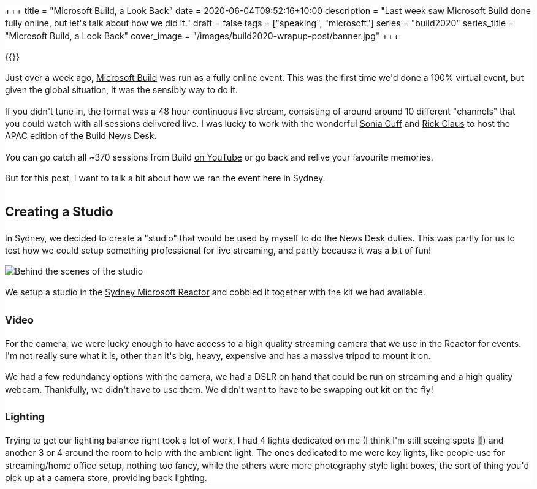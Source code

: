 +++
title = "Microsoft Build, a Look Back"
date = 2020-06-04T09:52:16+10:00
description = "Last week saw Microsoft Build done fully online, but let's talk about how we did it."
draft = false
tags = ["speaking", "microsoft"]
series = "build2020"
series_title = "Microsoft Build, a Look Back"
cover_image = "/images/build2020-wrapup-post/banner.jpg"
+++

{{<tweet user="slace" id="1262875395218522114">}}

Just over a week ago, [Microsoft Build](https://mybuild.microsoft.com/) was run as a fully online event. This was the first time we'd done a 100% virtual event, but given the global situation, it was the sensibly way to do it.

If you didn't tune in, the format was a 48 hour continuous live stream, consisting of around around 10 different "channels" that you could watch with all sessions delivered live. I was lucky to work with the wonderful [Sonia Cuff](https://soniacuff.com/) and [Rick Claus](https://about.me/rickclaus) to host the APAC edition of the Build News Desk.

You can go catch all ~370 sessions from Build [on YouTube](https://www.youtube.com/playlist?list=PLlrxD0HtieHhlbuh4wiUVHGeVw8vY4Rco) or go back and relive your favourite memories.

But for this post, I want to talk a bit about how we ran the event here in Sydney.

## Creating a Studio

In Sydney, we decided to create a "studio" that would be used by myself to do the News Desk duties. This was partly for us to test how we could setup something professional for live streaming, and partly because it was a bit of fun!

![Behind the scenes of the studio](/images/build2020-wrapup-post/behind-the-scenes.jpg)

We setup a studio in the [Sydney Microsoft Reactor](https://developer.microsoft.com/reactor/Location/Sydney?{{<cda>}}) and cobbled it together with the kit we had available.

### Video

For the camera, we were lucky enough to have access to a high quality streaming camera that we use in the Reactor for events. I'm not really sure what it is, other than it's big, heavy, expensive and has a massive tripod to mount it on.

We had a few redundancy options with the camera, we had a DSLR on hand that could be run on streaming and a high quality webcam. Thankfully, we didn't have to use them. We didn't want to have to be swapping out kit on the fly!

### Lighting

Trying to get our lighting balance right took a lot of work, I had 4 lights dedicated on me (I think I'm still seeing spots 🤣) and another 3 or 4 around the room to help with the ambient light. The ones dedicated to me were key lights, like people use for streaming/home office setup, nothing too fancy, while the others were more photography style light boxes, the sort of thing you'd pick up at a camera store, providing back lighting.
